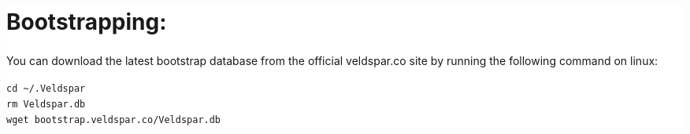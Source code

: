 
# Bootstrapping:

You can download the latest bootstrap database from the official veldspar.co site by running the following command on linux:

```
cd ~/.Veldspar
rm Veldspar.db
wget bootstrap.veldspar.co/Veldspar.db
```

